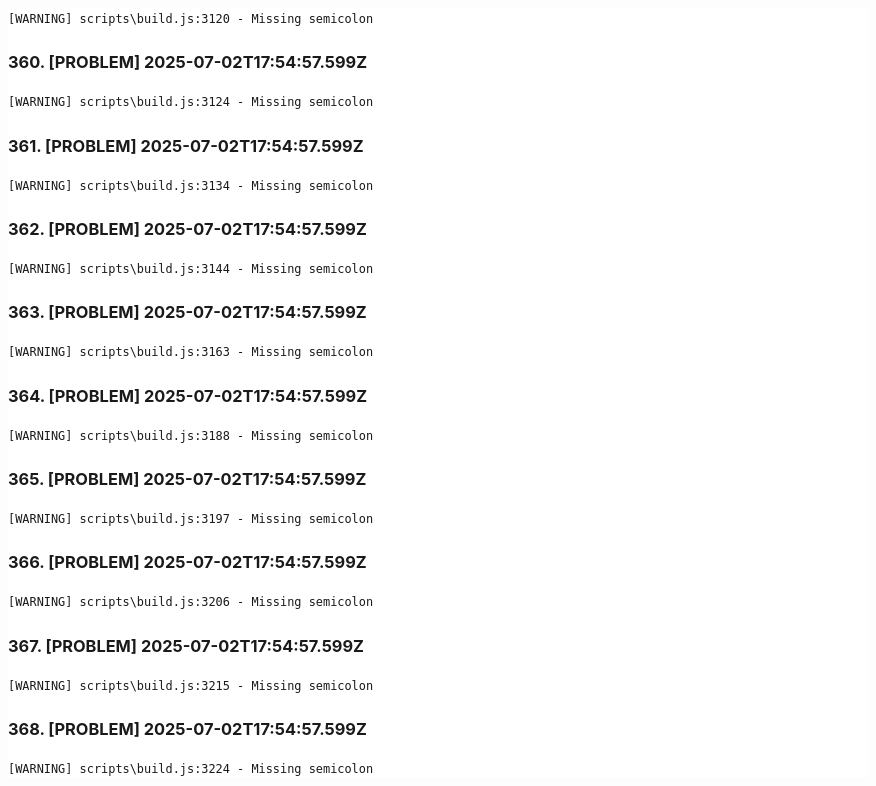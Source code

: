 ```
[WARNING] scripts\build.js:3120 - Missing semicolon
```

### 360. [PROBLEM] 2025-07-02T17:54:57.599Z

```
[WARNING] scripts\build.js:3124 - Missing semicolon
```

### 361. [PROBLEM] 2025-07-02T17:54:57.599Z

```
[WARNING] scripts\build.js:3134 - Missing semicolon
```

### 362. [PROBLEM] 2025-07-02T17:54:57.599Z

```
[WARNING] scripts\build.js:3144 - Missing semicolon
```

### 363. [PROBLEM] 2025-07-02T17:54:57.599Z

```
[WARNING] scripts\build.js:3163 - Missing semicolon
```

### 364. [PROBLEM] 2025-07-02T17:54:57.599Z

```
[WARNING] scripts\build.js:3188 - Missing semicolon
```

### 365. [PROBLEM] 2025-07-02T17:54:57.599Z

```
[WARNING] scripts\build.js:3197 - Missing semicolon
```

### 366. [PROBLEM] 2025-07-02T17:54:57.599Z

```
[WARNING] scripts\build.js:3206 - Missing semicolon
```

### 367. [PROBLEM] 2025-07-02T17:54:57.599Z

```
[WARNING] scripts\build.js:3215 - Missing semicolon
```

### 368. [PROBLEM] 2025-07-02T17:54:57.599Z

```
[WARNING] scripts\build.js:3224 - Missing semicolon
```
